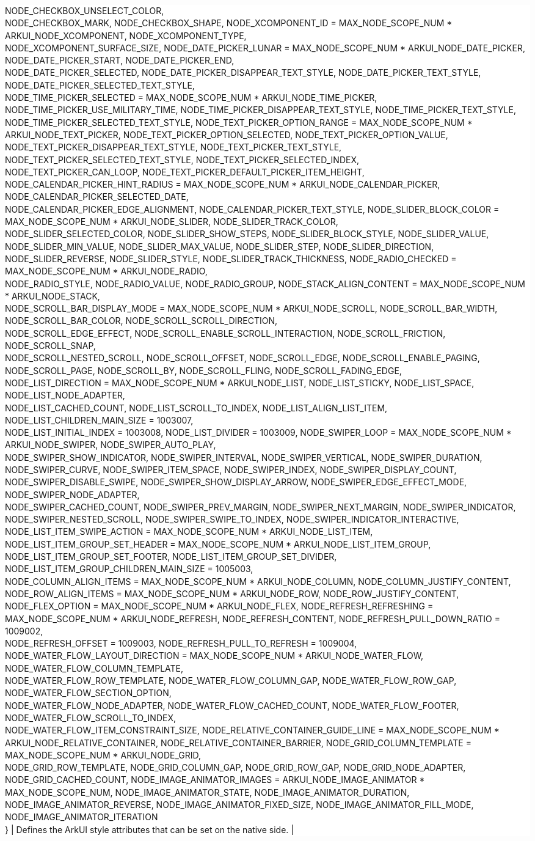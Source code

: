 NODE_CHECKBOX_UNSELECT_COLOR,<br>NODE_CHECKBOX_MARK, NODE_CHECKBOX_SHAPE, NODE_XCOMPONENT_ID = MAX_NODE_SCOPE_NUM \* ARKUI_NODE_XCOMPONENT, NODE_XCOMPONENT_TYPE,<br>NODE_XCOMPONENT_SURFACE_SIZE, NODE_DATE_PICKER_LUNAR = MAX_NODE_SCOPE_NUM \* ARKUI_NODE_DATE_PICKER, NODE_DATE_PICKER_START, NODE_DATE_PICKER_END,<br>NODE_DATE_PICKER_SELECTED, NODE_DATE_PICKER_DISAPPEAR_TEXT_STYLE, NODE_DATE_PICKER_TEXT_STYLE, NODE_DATE_PICKER_SELECTED_TEXT_STYLE,<br>NODE_TIME_PICKER_SELECTED = MAX_NODE_SCOPE_NUM \* ARKUI_NODE_TIME_PICKER, NODE_TIME_PICKER_USE_MILITARY_TIME, NODE_TIME_PICKER_DISAPPEAR_TEXT_STYLE, NODE_TIME_PICKER_TEXT_STYLE,<br>NODE_TIME_PICKER_SELECTED_TEXT_STYLE, NODE_TEXT_PICKER_OPTION_RANGE = MAX_NODE_SCOPE_NUM \* ARKUI_NODE_TEXT_PICKER, NODE_TEXT_PICKER_OPTION_SELECTED, NODE_TEXT_PICKER_OPTION_VALUE,<br>NODE_TEXT_PICKER_DISAPPEAR_TEXT_STYLE, NODE_TEXT_PICKER_TEXT_STYLE, NODE_TEXT_PICKER_SELECTED_TEXT_STYLE, NODE_TEXT_PICKER_SELECTED_INDEX,<br>NODE_TEXT_PICKER_CAN_LOOP, NODE_TEXT_PICKER_DEFAULT_PICKER_ITEM_HEIGHT, NODE_CALENDAR_PICKER_HINT_RADIUS = MAX_NODE_SCOPE_NUM \* ARKUI_NODE_CALENDAR_PICKER, NODE_CALENDAR_PICKER_SELECTED_DATE,<br>NODE_CALENDAR_PICKER_EDGE_ALIGNMENT, NODE_CALENDAR_PICKER_TEXT_STYLE, NODE_SLIDER_BLOCK_COLOR = MAX_NODE_SCOPE_NUM \* ARKUI_NODE_SLIDER, NODE_SLIDER_TRACK_COLOR,<br>NODE_SLIDER_SELECTED_COLOR, NODE_SLIDER_SHOW_STEPS, NODE_SLIDER_BLOCK_STYLE, NODE_SLIDER_VALUE,<br>NODE_SLIDER_MIN_VALUE, NODE_SLIDER_MAX_VALUE, NODE_SLIDER_STEP, NODE_SLIDER_DIRECTION,<br>NODE_SLIDER_REVERSE, NODE_SLIDER_STYLE, NODE_SLIDER_TRACK_THICKNESS, NODE_RADIO_CHECKED = MAX_NODE_SCOPE_NUM \* ARKUI_NODE_RADIO,<br>NODE_RADIO_STYLE, NODE_RADIO_VALUE, NODE_RADIO_GROUP, NODE_STACK_ALIGN_CONTENT = MAX_NODE_SCOPE_NUM \* ARKUI_NODE_STACK,<br>NODE_SCROLL_BAR_DISPLAY_MODE = MAX_NODE_SCOPE_NUM \* ARKUI_NODE_SCROLL, NODE_SCROLL_BAR_WIDTH, NODE_SCROLL_BAR_COLOR, NODE_SCROLL_SCROLL_DIRECTION,<br>NODE_SCROLL_EDGE_EFFECT, NODE_SCROLL_ENABLE_SCROLL_INTERACTION, NODE_SCROLL_FRICTION, NODE_SCROLL_SNAP,<br>NODE_SCROLL_NESTED_SCROLL, NODE_SCROLL_OFFSET, NODE_SCROLL_EDGE, NODE_SCROLL_ENABLE_PAGING,<br>NODE_SCROLL_PAGE, NODE_SCROLL_BY, NODE_SCROLL_FLING, NODE_SCROLL_FADING_EDGE,<br>NODE_LIST_DIRECTION = MAX_NODE_SCOPE_NUM \* ARKUI_NODE_LIST, NODE_LIST_STICKY, NODE_LIST_SPACE, NODE_LIST_NODE_ADAPTER,<br>NODE_LIST_CACHED_COUNT, NODE_LIST_SCROLL_TO_INDEX, NODE_LIST_ALIGN_LIST_ITEM, NODE_LIST_CHILDREN_MAIN_SIZE = 1003007,<br>NODE_LIST_INITIAL_INDEX = 1003008, NODE_LIST_DIVIDER = 1003009, NODE_SWIPER_LOOP = MAX_NODE_SCOPE_NUM \* ARKUI_NODE_SWIPER, NODE_SWIPER_AUTO_PLAY,<br>NODE_SWIPER_SHOW_INDICATOR, NODE_SWIPER_INTERVAL, NODE_SWIPER_VERTICAL, NODE_SWIPER_DURATION,<br>NODE_SWIPER_CURVE, NODE_SWIPER_ITEM_SPACE, NODE_SWIPER_INDEX, NODE_SWIPER_DISPLAY_COUNT,<br>NODE_SWIPER_DISABLE_SWIPE, NODE_SWIPER_SHOW_DISPLAY_ARROW, NODE_SWIPER_EDGE_EFFECT_MODE, NODE_SWIPER_NODE_ADAPTER,<br>NODE_SWIPER_CACHED_COUNT, NODE_SWIPER_PREV_MARGIN, NODE_SWIPER_NEXT_MARGIN, NODE_SWIPER_INDICATOR,<br>NODE_SWIPER_NESTED_SCROLL, NODE_SWIPER_SWIPE_TO_INDEX, NODE_SWIPER_INDICATOR_INTERACTIVE, NODE_LIST_ITEM_SWIPE_ACTION = MAX_NODE_SCOPE_NUM \* ARKUI_NODE_LIST_ITEM,<br>NODE_LIST_ITEM_GROUP_SET_HEADER = MAX_NODE_SCOPE_NUM \* ARKUI_NODE_LIST_ITEM_GROUP, NODE_LIST_ITEM_GROUP_SET_FOOTER, NODE_LIST_ITEM_GROUP_SET_DIVIDER, NODE_LIST_ITEM_GROUP_CHILDREN_MAIN_SIZE = 1005003,<br>NODE_COLUMN_ALIGN_ITEMS = MAX_NODE_SCOPE_NUM \* ARKUI_NODE_COLUMN, NODE_COLUMN_JUSTIFY_CONTENT, NODE_ROW_ALIGN_ITEMS = MAX_NODE_SCOPE_NUM \* ARKUI_NODE_ROW, NODE_ROW_JUSTIFY_CONTENT,<br>NODE_FLEX_OPTION = MAX_NODE_SCOPE_NUM \* ARKUI_NODE_FLEX, NODE_REFRESH_REFRESHING = MAX_NODE_SCOPE_NUM \* ARKUI_NODE_REFRESH, NODE_REFRESH_CONTENT, NODE_REFRESH_PULL_DOWN_RATIO = 1009002,<br>NODE_REFRESH_OFFSET = 1009003, NODE_REFRESH_PULL_TO_REFRESH = 1009004, NODE_WATER_FLOW_LAYOUT_DIRECTION = MAX_NODE_SCOPE_NUM \* ARKUI_NODE_WATER_FLOW, NODE_WATER_FLOW_COLUMN_TEMPLATE,<br>NODE_WATER_FLOW_ROW_TEMPLATE, NODE_WATER_FLOW_COLUMN_GAP, NODE_WATER_FLOW_ROW_GAP, NODE_WATER_FLOW_SECTION_OPTION,<br>NODE_WATER_FLOW_NODE_ADAPTER, NODE_WATER_FLOW_CACHED_COUNT, NODE_WATER_FLOW_FOOTER, NODE_WATER_FLOW_SCROLL_TO_INDEX,<br>NODE_WATER_FLOW_ITEM_CONSTRAINT_SIZE, NODE_RELATIVE_CONTAINER_GUIDE_LINE = MAX_NODE_SCOPE_NUM \* ARKUI_NODE_RELATIVE_CONTAINER, NODE_RELATIVE_CONTAINER_BARRIER, NODE_GRID_COLUMN_TEMPLATE = MAX_NODE_SCOPE_NUM \* ARKUI_NODE_GRID,<br>NODE_GRID_ROW_TEMPLATE, NODE_GRID_COLUMN_GAP, NODE_GRID_ROW_GAP, NODE_GRID_NODE_ADAPTER,<br>NODE_GRID_CACHED_COUNT, NODE_IMAGE_ANIMATOR_IMAGES = ARKUI_NODE_IMAGE_ANIMATOR \* MAX_NODE_SCOPE_NUM, NODE_IMAGE_ANIMATOR_STATE, NODE_IMAGE_ANIMATOR_DURATION,<br>NODE_IMAGE_ANIMATOR_REVERSE, NODE_IMAGE_ANIMATOR_FIXED_SIZE, NODE_IMAGE_ANIMATOR_FILL_MODE, NODE_IMAGE_ANIMATOR_ITERATION<br>} | Defines the ArkUI style attributes that can be set on the native side. |
